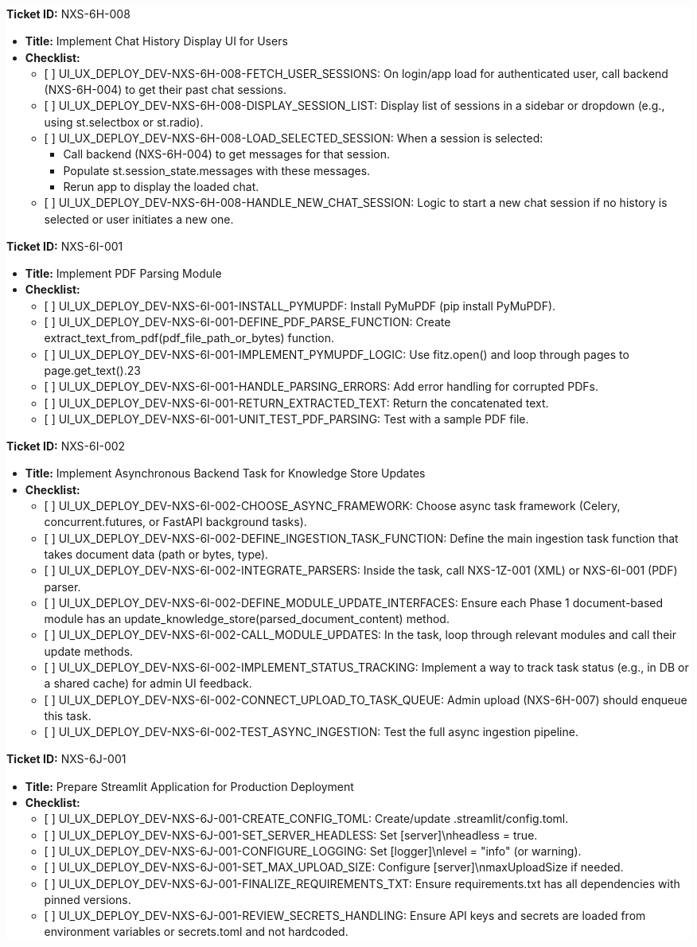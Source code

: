 **Ticket ID:** NXS-6H-008

* **Title:** Implement Chat History Display UI for Users  
* **Checklist:**  
  * \[ \] UI\_UX\_DEPLOY\_DEV-NXS-6H-008-FETCH\_USER\_SESSIONS: On login/app load for authenticated user, call backend (NXS-6H-004) to get their past chat sessions.  
  * \[ \] UI\_UX\_DEPLOY\_DEV-NXS-6H-008-DISPLAY\_SESSION\_LIST: Display list of sessions in a sidebar or dropdown (e.g., using st.selectbox or st.radio).  
  * \[ \] UI\_UX\_DEPLOY\_DEV-NXS-6H-008-LOAD\_SELECTED\_SESSION: When a session is selected:  
    * Call backend (NXS-6H-004) to get messages for that session.  
    * Populate st.session\_state.messages with these messages.  
    * Rerun app to display the loaded chat.  
  * \[ \] UI\_UX\_DEPLOY\_DEV-NXS-6H-008-HANDLE\_NEW\_CHAT\_SESSION: Logic to start a new chat session if no history is selected or user initiates a new one.

**Ticket ID:** NXS-6I-001

* **Title:** Implement PDF Parsing Module  
* **Checklist:**  
  * \[ \] UI\_UX\_DEPLOY\_DEV-NXS-6I-001-INSTALL\_PYMUPDF: Install PyMuPDF (pip install PyMuPDF).  
  * \[ \] UI\_UX\_DEPLOY\_DEV-NXS-6I-001-DEFINE\_PDF\_PARSE\_FUNCTION: Create extract\_text\_from\_pdf(pdf\_file\_path\_or\_bytes) function.  
  * \[ \] UI\_UX\_DEPLOY\_DEV-NXS-6I-001-IMPLEMENT\_PYMUPDF\_LOGIC: Use fitz.open() and loop through pages to page.get\_text().23  
  * \[ \] UI\_UX\_DEPLOY\_DEV-NXS-6I-001-HANDLE\_PARSING\_ERRORS: Add error handling for corrupted PDFs.  
  * \[ \] UI\_UX\_DEPLOY\_DEV-NXS-6I-001-RETURN\_EXTRACTED\_TEXT: Return the concatenated text.  
  * \[ \] UI\_UX\_DEPLOY\_DEV-NXS-6I-001-UNIT\_TEST\_PDF\_PARSING: Test with a sample PDF file.

**Ticket ID:** NXS-6I-002

* **Title:** Implement Asynchronous Backend Task for Knowledge Store Updates  
* **Checklist:**  
  * \[ \] UI\_UX\_DEPLOY\_DEV-NXS-6I-002-CHOOSE\_ASYNC\_FRAMEWORK: Choose async task framework (Celery, concurrent.futures, or FastAPI background tasks).  
  * \[ \] UI\_UX\_DEPLOY\_DEV-NXS-6I-002-DEFINE\_INGESTION\_TASK\_FUNCTION: Define the main ingestion task function that takes document data (path or bytes, type).  
  * \[ \] UI\_UX\_DEPLOY\_DEV-NXS-6I-002-INTEGRATE\_PARSERS: Inside the task, call NXS-1Z-001 (XML) or NXS-6I-001 (PDF) parser.  
  * \[ \] UI\_UX\_DEPLOY\_DEV-NXS-6I-002-DEFINE\_MODULE\_UPDATE\_INTERFACES: Ensure each Phase 1 document-based module has an update\_knowledge\_store(parsed\_document\_content) method.  
  * \[ \] UI\_UX\_DEPLOY\_DEV-NXS-6I-002-CALL\_MODULE\_UPDATES: In the task, loop through relevant modules and call their update methods.  
  * \[ \] UI\_UX\_DEPLOY\_DEV-NXS-6I-002-IMPLEMENT\_STATUS\_TRACKING: Implement a way to track task status (e.g., in DB or a shared cache) for admin UI feedback.  
  * \[ \] UI\_UX\_DEPLOY\_DEV-NXS-6I-002-CONNECT\_UPLOAD\_TO\_TASK\_QUEUE: Admin upload (NXS-6H-007) should enqueue this task.  
  * \[ \] UI\_UX\_DEPLOY\_DEV-NXS-6I-002-TEST\_ASYNC\_INGESTION: Test the full async ingestion pipeline.

**Ticket ID:** NXS-6J-001

* **Title:** Prepare Streamlit Application for Production Deployment  
* **Checklist:**  
  * \[ \] UI\_UX\_DEPLOY\_DEV-NXS-6J-001-CREATE\_CONFIG\_TOML: Create/update .streamlit/config.toml.  
  * \[ \] UI\_UX\_DEPLOY\_DEV-NXS-6J-001-SET\_SERVER\_HEADLESS: Set \[server\]\\nheadless \= true.  
  * \[ \] UI\_UX\_DEPLOY\_DEV-NXS-6J-001-CONFIGURE\_LOGGING: Set \[logger\]\\nlevel \= "info" (or warning).  
  * \[ \] UI\_UX\_DEPLOY\_DEV-NXS-6J-001-SET\_MAX\_UPLOAD\_SIZE: Configure \[server\]\\nmaxUploadSize if needed.  
  * \[ \] UI\_UX\_DEPLOY\_DEV-NXS-6J-001-FINALIZE\_REQUIREMENTS\_TXT: Ensure requirements.txt has all dependencies with pinned versions.  
  * \[ \] UI\_UX\_DEPLOY\_DEV-NXS-6J-001-REVIEW\_SECRETS\_HANDLING: Ensure API keys and secrets are loaded from environment variables or secrets.toml and not hardcoded.
